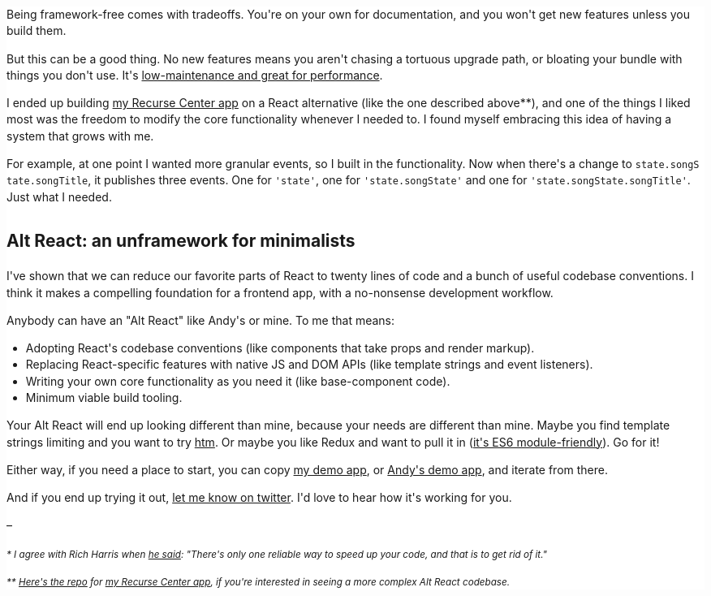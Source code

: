 Being framework-free comes with tradeoffs. You're on your own for documentation, and you won't get new features unless you build them.

But this can be a good thing. No new features means you aren't chasing a tortuous upgrade path, or bloating your bundle with things you don't use. It's [low-maintenance and great for performance](https://blog.codinghorror.com/the-best-code-is-no-code-at-all/).

I ended up building [my Recurse Center app](https://musicbox.fun) on a React alternative (like the one described above**), and one of the things I liked most was the freedom to modify the core functionality whenever I needed to. I found myself embracing this idea of having a system that grows with me.

For example, at one point I wanted more granular events, so I built in the functionality. Now when there's a change to `state.songState.songTitle`, it publishes three events. One for `'state'`, one for `'state.songState'` and one for `'state.songState.songTitle'`. Just what I needed.

## Alt React: an unframework for minimalists

I've shown that we can reduce our favorite parts of React to twenty lines of code and a bunch of useful codebase conventions. I think it makes a compelling foundation for a frontend app, with a no-nonsense development workflow.

Anybody can have an "Alt React" like Andy's or mine. To me that means:

- Adopting React's codebase conventions (like components that take props and render markup).
- Replacing React-specific features with native JS and DOM APIs (like template strings and event listeners).
- Writing your own core functionality as you need it (like base-component code).
- Minimum viable build tooling.

Your Alt React will end up looking different than mine, because your needs are different than mine. Maybe you find template strings limiting and you want to try [htm](https://github.com/developit/htm). Or maybe you like Redux and want to pull it in ([it's ES6 module-friendly](https://github.com/reduxjs/redux/blob/85024d431ca765c843561be6792edeb7890d5fce/package.json#L28)). Go for it!

Either way, if you need a place to start, you can copy [my demo app](https://github.com/bryanbraun/alt-react-demo), or [Andy's demo app](https://github.com/andybelldesign/vanilla-js-state-management), and iterate from there.

And if you end up trying it out, [let me know on twitter](https://twitter.com/bryanebraun). I'd love to hear how it's working for you.


–

<p>
  <small><em>* I agree with Rich Harris when <a href="https://youtu.be/AdNJ3fydeao?t=1486" target="_blank">he said</a>: "There's only one reliable way to speed up your code, and that is to get rid of it."</em></small>
</p>
<p>
  <small><em>** <a href="https://github.com/bryanbraun/music-box-fun">Here's the repo</a> for <a href="https://musicboxfun.com">my Recurse Center app</a>, if you're interested in seeing a more complex Alt React codebase.</em></small>
</p>
